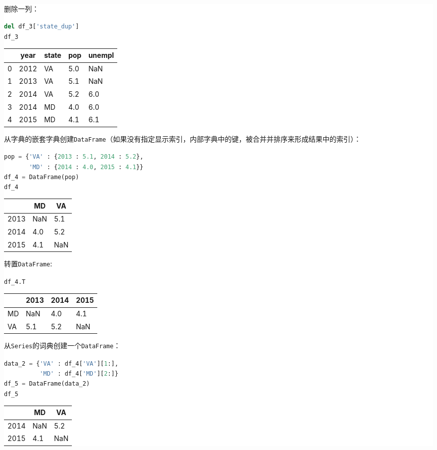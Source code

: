 删除一列：

```py
del df_3['state_dup']
df_3
```

|  | year | state | pop | unempl |
| --- | --- | --- | --- | --- |
| 0 | 2012 | VA | 5.0 | NaN |
| 1 | 2013 | VA | 5.1 | NaN |
| 2 | 2014 | VA | 5.2 | 6.0 |
| 3 | 2014 | MD | 4.0 | 6.0 |
| 4 | 2015 | MD | 4.1 | 6.1 |

从字典的嵌套字典创建`DataFrame`（如果没有指定显示索引，内部字典中的键，被合并并排序来形成结果中的索引）：

```py
pop = {'VA' : {2013 : 5.1, 2014 : 5.2},
       'MD' : {2014 : 4.0, 2015 : 4.1}}
df_4 = DataFrame(pop)
df_4
```

|  | MD | VA |
| --- | --- | --- |
| 2013 | NaN | 5.1 |
| 2014 | 4.0 | 5.2 |
| 2015 | 4.1 | NaN |

转置`DataFrame`:

```py
df_4.T
```

|  | 2013 | 2014 | 2015 |
| --- | --- | --- | --- |
| MD | NaN | 4.0 | 4.1 |
| VA | 5.1 | 5.2 | NaN |

从`Series`的词典创建一个`DataFrame`：

```py
data_2 = {'VA' : df_4['VA'][1:],
          'MD' : df_4['MD'][2:]}
df_5 = DataFrame(data_2)
df_5
```

|  | MD | VA |
| --- | --- | --- |
| 2014 | NaN | 5.2 |
| 2015 | 4.1 | NaN |
